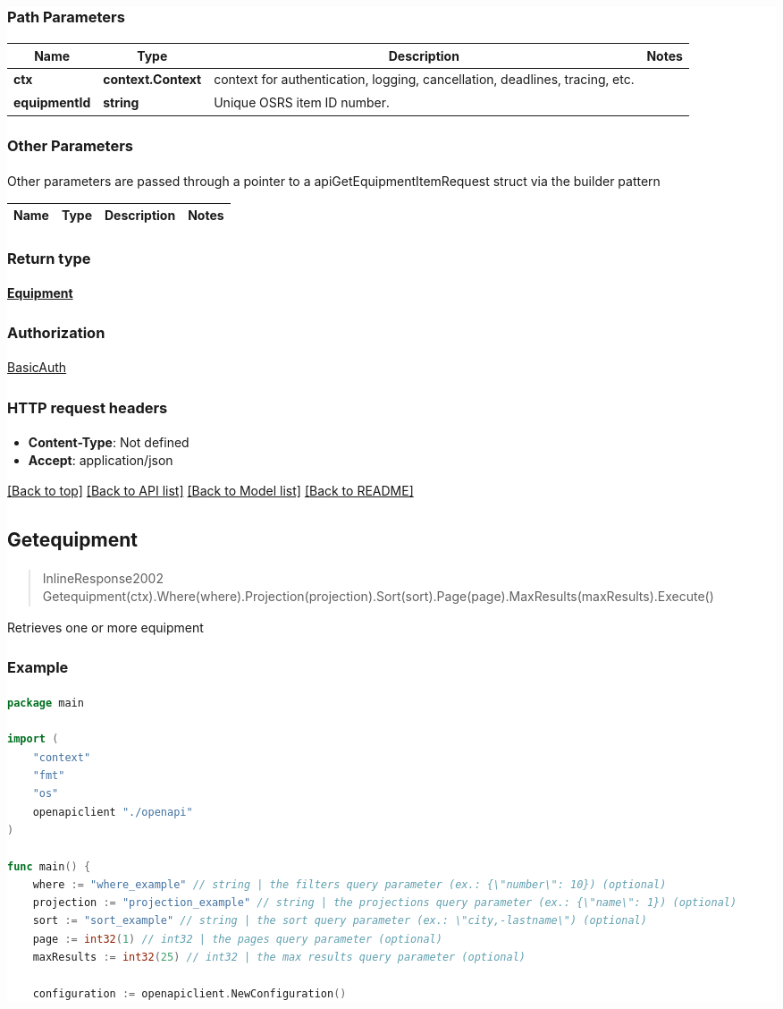 ### Path Parameters


Name | Type | Description  | Notes
------------- | ------------- | ------------- | -------------
**ctx** | **context.Context** | context for authentication, logging, cancellation, deadlines, tracing, etc.
**equipmentId** | **string** | Unique OSRS item ID number. | 

### Other Parameters

Other parameters are passed through a pointer to a apiGetEquipmentItemRequest struct via the builder pattern


Name | Type | Description  | Notes
------------- | ------------- | ------------- | -------------


### Return type

[**Equipment**](Equipment.md)

### Authorization

[BasicAuth](../README.md#BasicAuth)

### HTTP request headers

- **Content-Type**: Not defined
- **Accept**: application/json

[[Back to top]](#) [[Back to API list]](../README.md#documentation-for-api-endpoints)
[[Back to Model list]](../README.md#documentation-for-models)
[[Back to README]](../README.md)


## Getequipment

> InlineResponse2002 Getequipment(ctx).Where(where).Projection(projection).Sort(sort).Page(page).MaxResults(maxResults).Execute()

Retrieves one or more equipment

### Example

```go
package main

import (
    "context"
    "fmt"
    "os"
    openapiclient "./openapi"
)

func main() {
    where := "where_example" // string | the filters query parameter (ex.: {\"number\": 10}) (optional)
    projection := "projection_example" // string | the projections query parameter (ex.: {\"name\": 1}) (optional)
    sort := "sort_example" // string | the sort query parameter (ex.: \"city,-lastname\") (optional)
    page := int32(1) // int32 | the pages query parameter (optional)
    maxResults := int32(25) // int32 | the max results query parameter (optional)

    configuration := openapiclient.NewConfiguration()
```